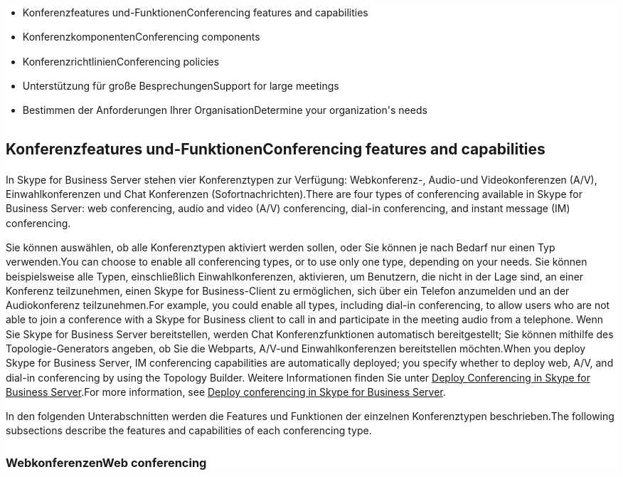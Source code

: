 - <span data-ttu-id="842c3-109">Konferenzfeatures und-Funktionen</span><span class="sxs-lookup"><span data-stu-id="842c3-109">Conferencing features and capabilities</span></span>
    
- <span data-ttu-id="842c3-110">Konferenzkomponenten</span><span class="sxs-lookup"><span data-stu-id="842c3-110">Conferencing components</span></span>
    
- <span data-ttu-id="842c3-111">Konferenzrichtlinien</span><span class="sxs-lookup"><span data-stu-id="842c3-111">Conferencing policies</span></span>
    
- <span data-ttu-id="842c3-112">Unterstützung für große Besprechungen</span><span class="sxs-lookup"><span data-stu-id="842c3-112">Support for large meetings</span></span>
    
- <span data-ttu-id="842c3-113">Bestimmen der Anforderungen Ihrer Organisation</span><span class="sxs-lookup"><span data-stu-id="842c3-113">Determine your organization's needs</span></span>
    
## <a name="conferencing-features-and-capabilities"></a><span data-ttu-id="842c3-114">Konferenzfeatures und-Funktionen</span><span class="sxs-lookup"><span data-stu-id="842c3-114">Conferencing features and capabilities</span></span>

<span data-ttu-id="842c3-115">In Skype for Business Server stehen vier Konferenztypen zur Verfügung: Webkonferenz-, Audio-und Videokonferenzen (A/V), Einwahlkonferenzen und Chat Konferenzen (Sofortnachrichten).</span><span class="sxs-lookup"><span data-stu-id="842c3-115">There are four types of conferencing available in Skype for Business Server: web conferencing, audio and video (A/V) conferencing, dial-in conferencing, and instant message (IM) conferencing.</span></span> 
  
<span data-ttu-id="842c3-116">Sie können auswählen, ob alle Konferenztypen aktiviert werden sollen, oder Sie können je nach Bedarf nur einen Typ verwenden.</span><span class="sxs-lookup"><span data-stu-id="842c3-116">You can choose to enable all conferencing types, or to use only one type, depending on your needs.</span></span> <span data-ttu-id="842c3-117">Sie können beispielsweise alle Typen, einschließlich Einwahlkonferenzen, aktivieren, um Benutzern, die nicht in der Lage sind, an einer Konferenz teilzunehmen, einen Skype for Business-Client zu ermöglichen, sich über ein Telefon anzumelden und an der Audiokonferenz teilzunehmen.</span><span class="sxs-lookup"><span data-stu-id="842c3-117">For example, you could enable all types, including dial-in conferencing, to allow users who are not able to join a conference with a Skype for Business client to call in and participate in the meeting audio from a telephone.</span></span> <span data-ttu-id="842c3-118">Wenn Sie Skype for Business Server bereitstellen, werden Chat Konferenzfunktionen automatisch bereitgestellt; Sie können mithilfe des Topologie-Generators angeben, ob Sie die Webparts, A/V-und Einwahlkonferenzen bereitstellen möchten.</span><span class="sxs-lookup"><span data-stu-id="842c3-118">When you deploy Skype for Business Server, IM conferencing capabilities are automatically deployed; you specify whether to deploy web, A/V, and dial-in conferencing by using the Topology Builder.</span></span> <span data-ttu-id="842c3-119">Weitere Informationen finden Sie unter [Deploy Conferencing in Skype for Business Server](../../deploy/deploy-conferencing/deploy-conferencing.md).</span><span class="sxs-lookup"><span data-stu-id="842c3-119">For more information, see [Deploy conferencing in Skype for Business Server](../../deploy/deploy-conferencing/deploy-conferencing.md).</span></span> 
  
<span data-ttu-id="842c3-120">In den folgenden Unterabschnitten werden die Features und Funktionen der einzelnen Konferenztypen beschrieben.</span><span class="sxs-lookup"><span data-stu-id="842c3-120">The following subsections describe the features and capabilities of each conferencing type.</span></span>
  
### <a name="web-conferencing"></a><span data-ttu-id="842c3-121">Webkonferenzen</span><span class="sxs-lookup"><span data-stu-id="842c3-121">Web conferencing</span></span>
